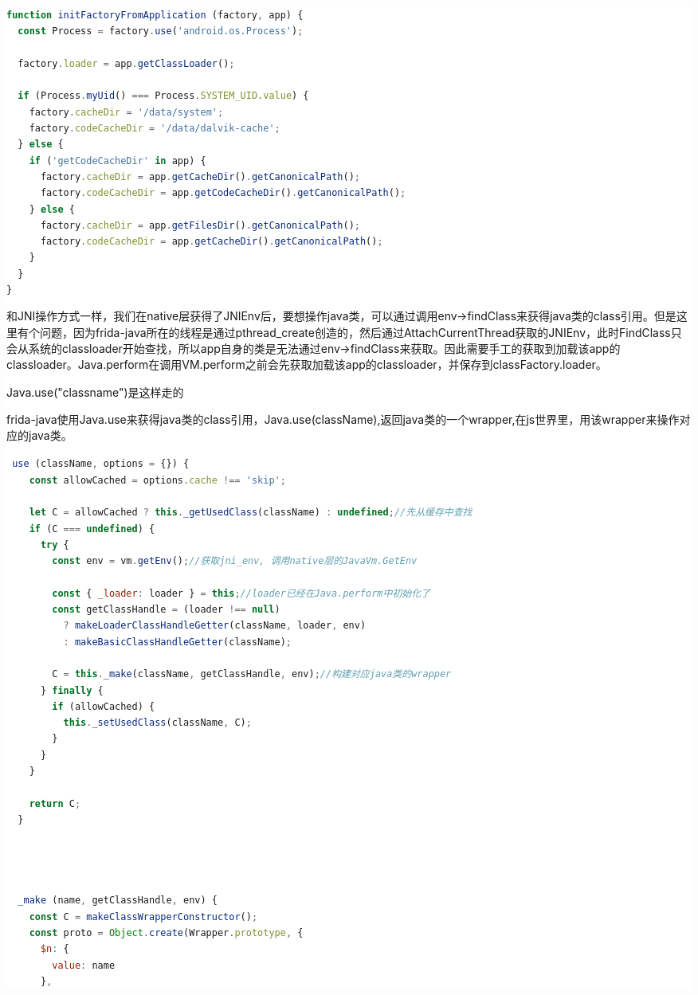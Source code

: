 ```javascript
function initFactoryFromApplication (factory, app) {
  const Process = factory.use('android.os.Process');

  factory.loader = app.getClassLoader();

  if (Process.myUid() === Process.SYSTEM_UID.value) {
    factory.cacheDir = '/data/system';
    factory.codeCacheDir = '/data/dalvik-cache';
  } else {
    if ('getCodeCacheDir' in app) {
      factory.cacheDir = app.getCacheDir().getCanonicalPath();
      factory.codeCacheDir = app.getCodeCacheDir().getCanonicalPath();
    } else {
      factory.cacheDir = app.getFilesDir().getCanonicalPath();
      factory.codeCacheDir = app.getCacheDir().getCanonicalPath();
    }
  }
}
```

和JNI操作方式一样，我们在native层获得了JNIEnv后，要想操作java类，可以通过调用env->findClass来获得java类的class引用。但是这里有个问题，因为frida-java所在的线程是通过pthread_create创造的，然后通过AttachCurrentThread获取的JNIEnv，此时FindClass只会从系统的classloader开始查找，所以app自身的类是无法通过env->findClass来获取。因此需要手工的获取到加载该app的classloader。Java.perform在调用VM.perform之前会先获取加载该app的classloader，并保存到classFactory.loader。



Java.use("classname")是这样走的

frida-java使用Java.use来获得java类的class引用，Java.use(className),返回java类的一个wrapper,在js世界里，用该wrapper来操作对应的java类。

```javascript
 use (className, options = {}) {
    const allowCached = options.cache !== 'skip';

    let C = allowCached ? this._getUsedClass(className) : undefined;//先从缓存中查找
    if (C === undefined) {
      try {
        const env = vm.getEnv();//获取jni_env, 调用native层的JavaVm.GetEnv

        const { _loader: loader } = this;//loader已经在Java.perform中初始化了
        const getClassHandle = (loader !== null)
          ? makeLoaderClassHandleGetter(className, loader, env)
          : makeBasicClassHandleGetter(className);

        C = this._make(className, getClassHandle, env);//构建对应java类的wrapper
      } finally {
        if (allowCached) {
          this._setUsedClass(className, C);
        }
      }
    }

    return C;
  }




  _make (name, getClassHandle, env) {
    const C = makeClassWrapperConstructor();
    const proto = Object.create(Wrapper.prototype, {
      $n: {
        value: name
      },
```